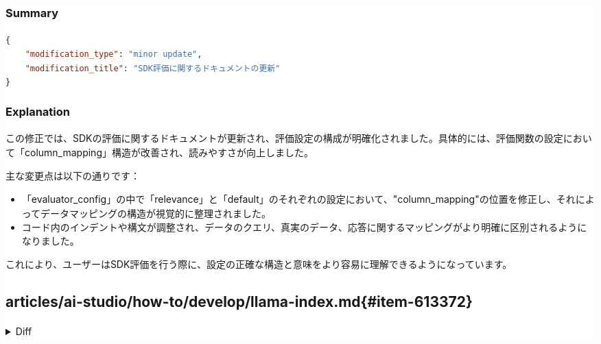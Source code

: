 ### Summary

```json
{
    "modification_type": "minor update",
    "modification_title": "SDK評価に関するドキュメントの更新"
}
```

### Explanation
この修正では、SDKの評価に関するドキュメントが更新され、評価設定の構成が明確化されました。具体的には、評価関数の設定において「column_mapping」構造が改善され、読みやすさが向上しました。

主な変更点は以下の通りです：
- 「evaluator_config」の中で「relevance」と「default」のそれぞれの設定において、"column_mapping"の位置を修正し、それによってデータマッピングの構造が視覚的に整理されました。
- コード内のインデントや構文が調整され、データのクエリ、真実のデータ、応答に関するマッピングがより明確に区別されるようになりました。

これにより、ユーザーはSDK評価を行う際に、設定の正確な構造と意味をより容易に理解できるようになっています。

## articles/ai-studio/how-to/develop/llama-index.md{#item-613372}

<details>
<summary>Diff</summary>
````diff
@@ -45,7 +45,10 @@ To run this tutorial, you need:
     ```bash
     pip install -U llama-index-llms-azure-inference
     pip install -U llama-index-embeddings-azure-inference
-    ``` 
+    ```
+
+    > [!IMPORTANT]
+    > Using the [Azure AI model inference service](https://aka.ms/aiservices/inference) requires version `0.2.4` for `llama-index-llms-azure-inference` or `llama-index-embeddings-azure-inference`.
 
 ## Configure the environment
 
@@ -67,7 +70,7 @@ export AZURE_INFERENCE_ENDPOINT="<your-model-endpoint-goes-here>"
 export AZURE_INFERENCE_CREDENTIAL="<your-key-goes-here>"
 ```
 
-Once configured, create a client to connect to the endpoint. The parameter `model_name` in the constructor is not required for endpoints serving a single model, like serverless endpoints.
+Once configured, create a client to connect to the endpoint.
 
 ```python
 import os
@@ -80,7 +83,20 @@ llm = AzureAICompletionsModel(
 ```
 
 > [!TIP]
-> If your model is an OpenAI model deployed to Azure OpenAI service or AI services resource, configure the client as indicated at [Azure OpenAI models](#azure-openai-models).
+> If your model is an OpenAI model deployed to Azure OpenAI service or AI services resource, configure the client as indicated at [Azure OpenAI models and Azure AI model inference service](#azure-openai-models-and-azure-ai-model-infernece-service).
+
+If your endpoint is serving more than one model, like with the [Azure AI model inference service](../../ai-services/model-inference.md) or [GitHub Models](https://github.com/marketplace/models), you have to indicate `model_name` parameter:
+
+```python
+import os
````